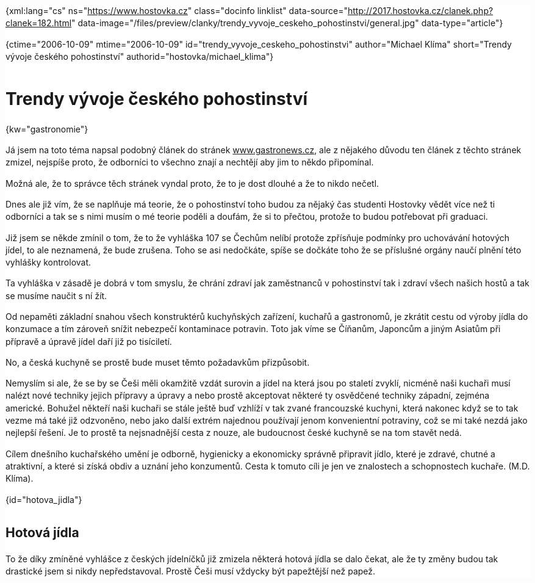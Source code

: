 
{xml:lang="cs" ns="https://www.hostovka.cz" class="docinfo linklist" data-source="http://2017.hostovka.cz/clanek.php?clanek=182.html" data-image="/files/preview/clanky/trendy\_vyvoje\_ceskeho_pohostinstvi/general.jpg" data-type="article"}

{ctime="2006-10-09" mtime="2006-10-09" id="trendy\_vyvoje\_ceskeho\_pohostinstvi" author="Michael Klíma" short="Trendy vývoje českého pohostinství" authorid="hostovka/michael\_klima"}

# Trendy vývoje českého pohostinství



{kw="gastronomie"}

Já jsem na toto téma napsal podobný článek do stránek www.gastronews.cz, ale z nějakého důvodu ten článek z těchto stránek zmizel, nejspíše proto, že odborníci to všechno znají a nechtějí aby jim to někdo připomínal.

Možná ale, že to správce těch stránek vyndal proto, že to je dost dlouhé a že to nikdo nečetl.

Dnes ale již vím, že se naplňuje má teorie, že o pohostinství toho budou za nějaký čas studenti Hostovky vědět více než ti odborníci a tak se s nimi musím o mé teorie poděli a doufám, že si to přečtou, protože to budou potřebovat při graduaci.

Již jsem se někde zmínil o tom, že to že vyhláška 107 se Čechům nelíbí protože zpřísňuje podmínky pro uchovávání hotových jídel, to ale neznamená, že bude zrušena. Toho se asi nedočkáte, spíše se dočkáte toho že se příslušné orgány naučí plnění této vyhlášky kontrolovat.

Ta vyhláška v zásadě je dobrá v tom smyslu, že chrání zdraví jak zaměstnanců v pohostinství tak i zdraví všech našich hostů a tak se musíme naučit s ní žít.

Od nepaměti základní snahou všech konstruktérů kuchyňských zařízení, kuchařů a gastronomů, je zkrátit cestu od výroby jídla do konzumace a tím zároveň snížit nebezpečí kontaminace potravin. Toto jak víme se Číňanům, Japoncům a jiným Asiatům při přípravě a úpravě jídel daří již po tisíciletí.

No, a česká kuchyně se prostě bude muset těmto požadavkům přizpůsobit.

Nemyslím si ale, že se by se Češi měli okamžitě vzdát surovin a jídel na která jsou po staletí zvyklí, nicméně naši kuchaři musí nalézt nové techniky jejich přípravy a úpravy a nebo prostě akceptovat některé ty osvědčené techniky západní, zejména americké. Bohužel někteří naši kuchaři se stále ještě buď vzhlíží v tak zvané francouzské kuchyni, která nakonec když se to tak vezme má také již odzvoněno, nebo jako další extrém najednou používají jenom konvenientní potraviny, což se mi také nezdá jako nejlepší řešení. Je to prostě ta nejsnadnější cesta z nouze, ale budoucnost české kuchyně se na tom stavět nedá.

Cílem dnešního kuchařského umění je odborně, hygienicky a ekonomicky správně připravit jídlo, které je zdravé, chutné a atraktivní, a které si získá obdiv a uznání jeho konzumentů. Cesta k tomuto cíli je jen ve znalostech a schopnostech kuchaře. (M.D. Klíma).

{id="hotova_jidla"}

## Hotová jídla

To že díky zmíněné vyhlášce z českých jídelníčků již zmizela některá hotová jídla se dalo čekat, ale že ty změny budou tak drastické jsem si nikdy nepředstavoval. Prostě Češi musí vždycky být papežtější než papež.
